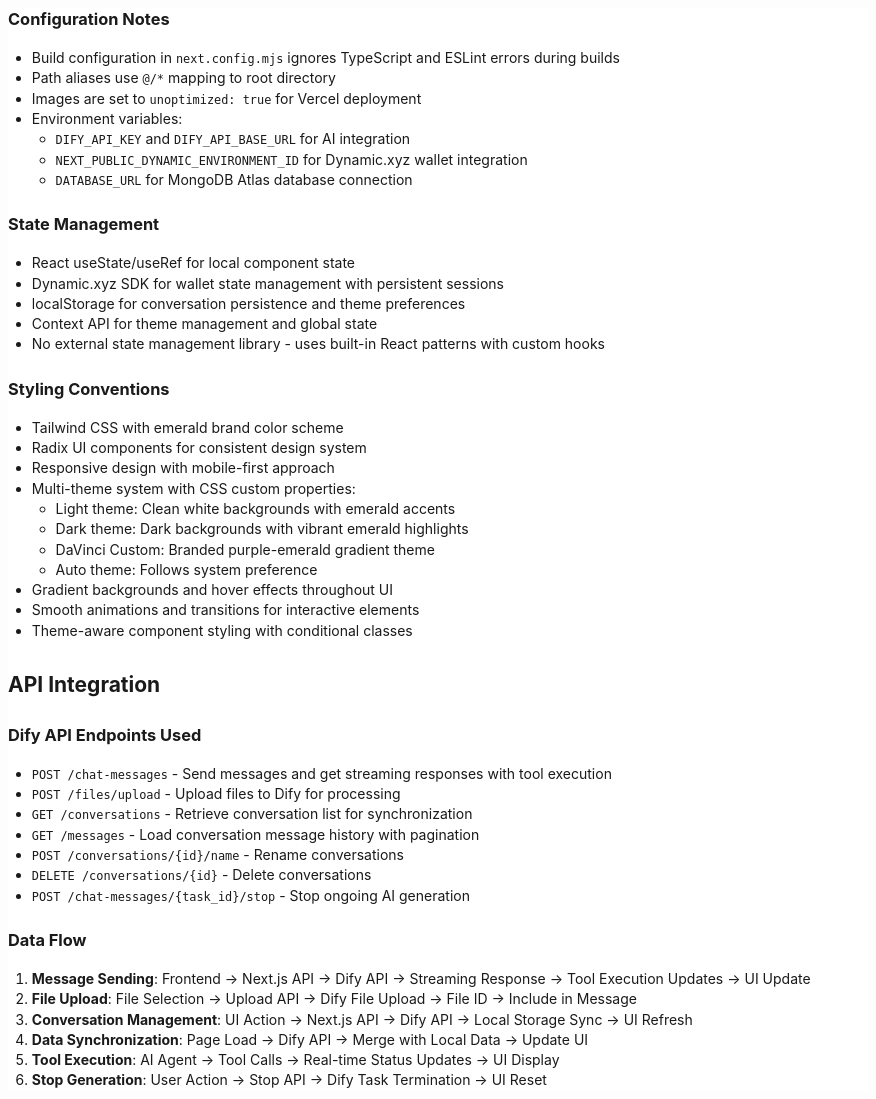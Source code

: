 ### Configuration Notes

- Build configuration in `next.config.mjs` ignores TypeScript and ESLint errors during builds
- Path aliases use `@/*` mapping to root directory
- Images are set to `unoptimized: true` for Vercel deployment
- Environment variables: 
  - `DIFY_API_KEY` and `DIFY_API_BASE_URL` for AI integration
  - `NEXT_PUBLIC_DYNAMIC_ENVIRONMENT_ID` for Dynamic.xyz wallet integration
  - `DATABASE_URL` for MongoDB Atlas database connection

### State Management

- React useState/useRef for local component state  
- Dynamic.xyz SDK for wallet state management with persistent sessions
- localStorage for conversation persistence and theme preferences
- Context API for theme management and global state
- No external state management library - uses built-in React patterns with custom hooks

### Styling Conventions

- Tailwind CSS with emerald brand color scheme
- Radix UI components for consistent design system
- Responsive design with mobile-first approach
- Multi-theme system with CSS custom properties:
  - Light theme: Clean white backgrounds with emerald accents
  - Dark theme: Dark backgrounds with vibrant emerald highlights  
  - DaVinci Custom: Branded purple-emerald gradient theme
  - Auto theme: Follows system preference
- Gradient backgrounds and hover effects throughout UI
- Smooth animations and transitions for interactive elements
- Theme-aware component styling with conditional classes

## API Integration

### Dify API Endpoints Used
- `POST /chat-messages` - Send messages and get streaming responses with tool execution
- `POST /files/upload` - Upload files to Dify for processing
- `GET /conversations` - Retrieve conversation list for synchronization
- `GET /messages` - Load conversation message history with pagination
- `POST /conversations/{id}/name` - Rename conversations
- `DELETE /conversations/{id}` - Delete conversations
- `POST /chat-messages/{task_id}/stop` - Stop ongoing AI generation

### Data Flow
1. **Message Sending**: Frontend → Next.js API → Dify API → Streaming Response → Tool Execution Updates → UI Update
2. **File Upload**: File Selection → Upload API → Dify File Upload → File ID → Include in Message
3. **Conversation Management**: UI Action → Next.js API → Dify API → Local Storage Sync → UI Refresh
4. **Data Synchronization**: Page Load → Dify API → Merge with Local Data → Update UI
5. **Tool Execution**: AI Agent → Tool Calls → Real-time Status Updates → UI Display
6. **Stop Generation**: User Action → Stop API → Dify Task Termination → UI Reset
